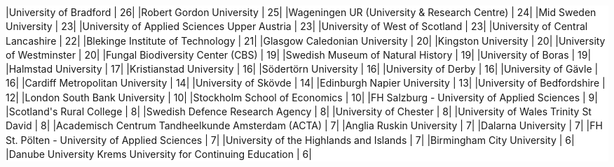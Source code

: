 |University of Bradford                                                                                                                             |       26|
|Robert Gordon University                                                                                                                           |       25|
|Wageningen UR (University & Research Centre)                                                                                                       |       24|
|Mid Sweden University                                                                                                                              |       23|
|University of Applied Sciences Upper Austria                                                                                                       |       23|
|University of West of Scotland                                                                                                                     |       23|
|University of Central Lancashire                                                                                                                   |       22|
|Blekinge Institute of Technology                                                                                                                   |       21|
|Glasgow Caledonian University                                                                                                                      |       20|
|Kingston University                                                                                                                                |       20|
|University of Westminster                                                                                                                          |       20|
|Fungal Biodiversity Center (CBS)                                                                                                                   |       19|
|Swedish Museum of Natural History                                                                                                                  |       19|
|University of Boras                                                                                                                                |       19|
|Halmstad University                                                                                                                                |       17|
|Kristianstad University                                                                                                                            |       16|
|Södertörn University                                                                                                                               |       16|
|University of Derby                                                                                                                                |       16|
|University of Gävle                                                                                                                                |       16|
|Cardiff Metropolitan University                                                                                                                    |       14|
|University of Skövde                                                                                                                               |       14|
|Edinburgh Napier University                                                                                                                        |       13|
|University of Bedfordshire                                                                                                                         |       12|
|London South Bank University                                                                                                                       |       10|
|Stockholm School of Economics                                                                                                                      |       10|
|FH Salzburg - University of Applied Sciences                                                                                                       |        9|
|Scotland's Rural College                                                                                                                           |        8|
|Swedish Defence Research Agency                                                                                                                    |        8|
|University of Chester                                                                                                                              |        8|
|University of Wales Trinity St David                                                                                                               |        8|
|Academisch Centrum Tandheelkunde Amsterdam (ACTA)                                                                                                  |        7|
|Anglia Ruskin University                                                                                                                           |        7|
|Dalarna University                                                                                                                                 |        7|
|FH St. Pölten - University of Applied Sciences                                                                                                     |        7|
|University of the Highlands and Islands                                                                                                            |        7|
|Birmingham City University                                                                                                                         |        6|
|Danube University Krems University for Continuing Education                                                                                        |        6|